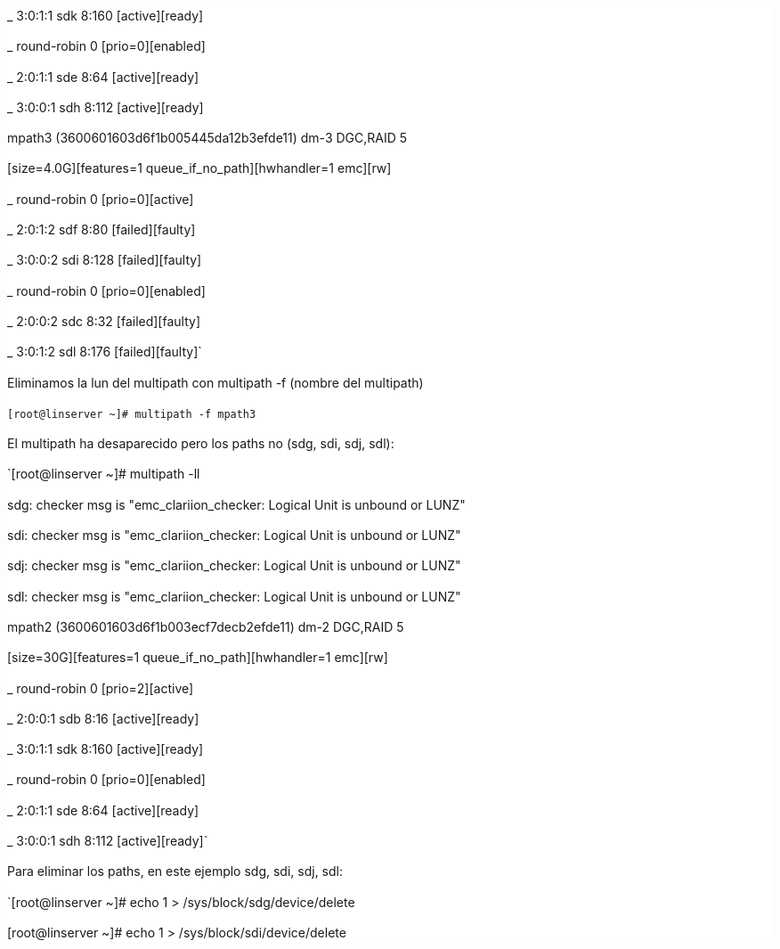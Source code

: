  \_ 3:0:1:1 sdk 8:160 [active][ready]  

\_ round-robin 0 [prio=0][enabled]  

 \_ 2:0:1:1 sde 8:64 [active][ready]  

 \_ 3:0:0:1 sdh 8:112 [active][ready]  

mpath3 (3600601603d6f1b005445da12b3efde11) dm-3 DGC,RAID 5  

[size=4.0G][features=1 queue_if_no_path][hwhandler=1 emc][rw]  

\_ round-robin 0 [prio=0][active]  

 \_ 2:0:1:2 sdf 8:80 [failed][faulty]  

 \_ 3:0:0:2 sdi 8:128 [failed][faulty]  

\_ round-robin 0 [prio=0][enabled]  

 \_ 2:0:0:2 sdc 8:32 [failed][faulty]  

 \_ 3:0:1:2 sdl 8:176 [failed][faulty]`


Eliminamos la lun del multipath con multipath -f (nombre del multipath)


 `[root@linserver ~]# multipath -f mpath3`


El multipath ha desaparecido pero los paths no (sdg, sdi, sdj, sdl):


 `[root@linserver ~]# multipath -ll  

sdg: checker msg is "emc_clariion_checker: Logical Unit is unbound or LUNZ"  

sdi: checker msg is "emc_clariion_checker: Logical Unit is unbound or LUNZ"  

sdj: checker msg is "emc_clariion_checker: Logical Unit is unbound or LUNZ"  

sdl: checker msg is "emc_clariion_checker: Logical Unit is unbound or LUNZ"  

mpath2 (3600601603d6f1b003ecf7decb2efde11) dm-2 DGC,RAID 5  

[size=30G][features=1 queue_if_no_path][hwhandler=1 emc][rw]  

\_ round-robin 0 [prio=2][active]  

 \_ 2:0:0:1 sdb 8:16 [active][ready]  

 \_ 3:0:1:1 sdk 8:160 [active][ready]  

\_ round-robin 0 [prio=0][enabled]  

 \_ 2:0:1:1 sde 8:64 [active][ready]  

 \_ 3:0:0:1 sdh 8:112 [active][ready]`


Para eliminar los paths, en este ejemplo sdg, sdi, sdj, sdl:


 `[root@linserver ~]# echo 1 > /sys/block/sdg/device/delete  

[root@linserver ~]# echo 1 > /sys/block/sdi/device/delete  
